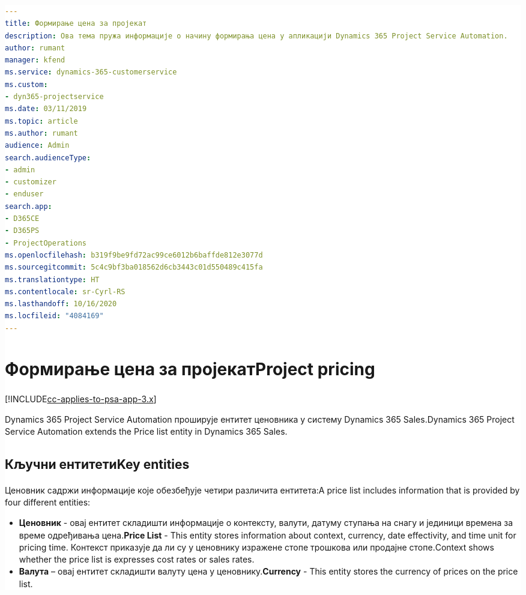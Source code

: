 ```yaml
---
title: Формирање цена за пројекат
description: Ова тема пружа информације о начину формирања цена у апликацији Dynamics 365 Project Service Automation.
author: rumant
manager: kfend
ms.service: dynamics-365-customerservice
ms.custom:
- dyn365-projectservice
ms.date: 03/11/2019
ms.topic: article
ms.author: rumant
audience: Admin
search.audienceType:
- admin
- customizer
- enduser
search.app:
- D365CE
- D365PS
- ProjectOperations
ms.openlocfilehash: b319f9be9fd72ac99ce6012b6baffde812e3077d
ms.sourcegitcommit: 5c4c9bf3ba018562d6cb3443c01d550489c415fa
ms.translationtype: HT
ms.contentlocale: sr-Cyrl-RS
ms.lasthandoff: 10/16/2020
ms.locfileid: "4084169"
---
```

# <a name="project-pricing"></a><span data-ttu-id="d59b7-103">Формирање цена за пројекат</span><span class="sxs-lookup"><span data-stu-id="d59b7-103">Project pricing</span></span> 

[!INCLUDE[cc-applies-to-psa-app-3.x](../includes/cc-applies-to-psa-app-3x.md)]

<span data-ttu-id="d59b7-104">Dynamics 365 Project Service Automation проширује ентитет ценовника у систему Dynamics 365 Sales.</span><span class="sxs-lookup"><span data-stu-id="d59b7-104">Dynamics 365 Project Service Automation extends the Price list entity in Dynamics 365 Sales.</span></span> 

## <a name="key-entities"></a><span data-ttu-id="d59b7-105">Кључни ентитети</span><span class="sxs-lookup"><span data-stu-id="d59b7-105">Key entities</span></span>

<span data-ttu-id="d59b7-106">Ценовник садржи информације које обезбеђује четири различита ентитета:</span><span class="sxs-lookup"><span data-stu-id="d59b7-106">A price list includes information that is provided by four different entities:</span></span>

- <span data-ttu-id="d59b7-107">**Ценовник** - овај ентитет складишти информације о контексту, валути, датуму ступања на снагу и јединици времена за време одређивања цена.</span><span class="sxs-lookup"><span data-stu-id="d59b7-107">**Price List** - This entity stores information about context, currency, date effectivity, and time unit for pricing time.</span></span> <span data-ttu-id="d59b7-108">Контекст приказује да ли су у ценовнику изражене стопе трошкова или продајне стопе.</span><span class="sxs-lookup"><span data-stu-id="d59b7-108">Context shows whether the price list is expresses cost rates or sales rates.</span></span> 
- <span data-ttu-id="d59b7-109">**Валута** – овај ентитет складишти валуту цена у ценовнику.</span><span class="sxs-lookup"><span data-stu-id="d59b7-109">**Currency** - This entity stores the currency of prices on the price list.</span></span> 